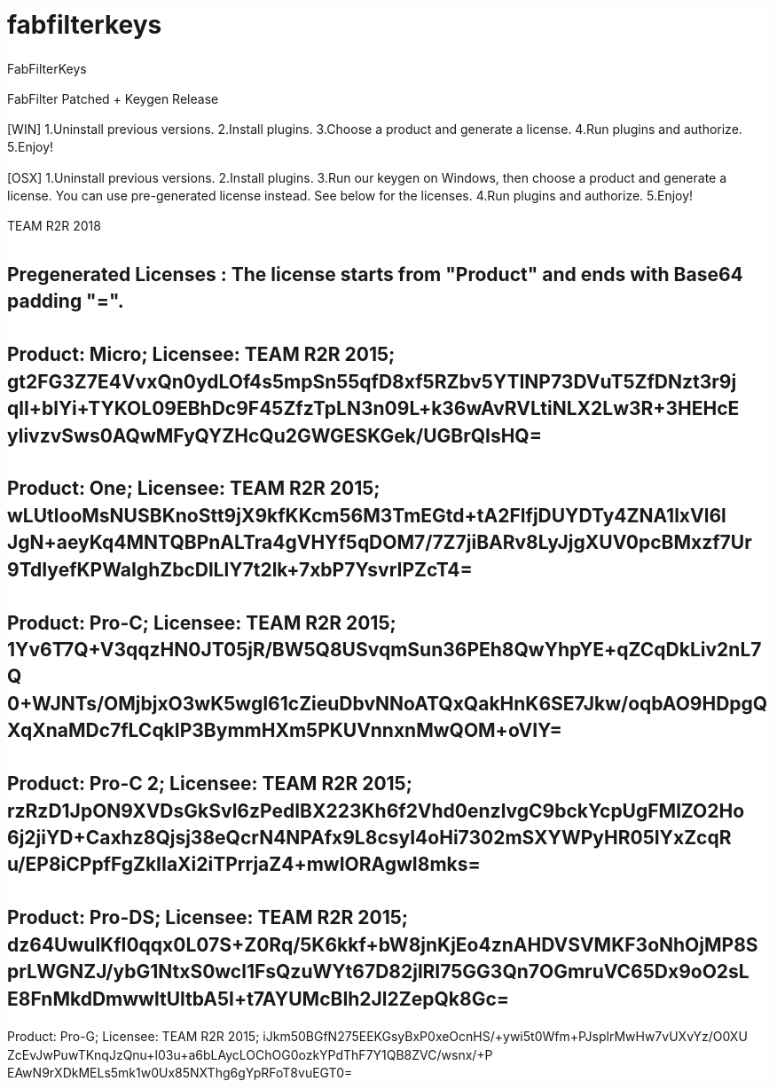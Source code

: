 # fabfilterkeys
FabFilterKeys

FabFilter Patched + Keygen Release


[WIN]
1.Uninstall previous versions.
2.Install plugins.
3.Choose a product and generate a license.
4.Run plugins and authorize.
5.Enjoy!


[OSX]
1.Uninstall previous versions.
2.Install plugins.
3.Run our keygen on Windows, then choose a product and generate a license.
  You can use pre-generated license instead. See below for the licenses.
4.Run plugins and authorize.
5.Enjoy!


TEAM R2R 2018



Pregenerated Licenses :
The license starts from "Product" and ends with Base64 padding "=".
--------------------------------------------------------------------------------
Product: Micro;
Licensee: TEAM R2R 2015;
gt2FG3Z7E4VvxQn0ydLOf4s5mpSn55qfD8xf5RZbv5YTINP73DVuT5ZfDNzt3r9j
qlI+blYi+TYKOL09EBhDc9F45ZfzTpLN3n09L+k36wAvRVLtiNLX2Lw3R+3HEHcE
ylivzvSws0AQwMFyQYZHcQu2GWGESKGek/UGBrQIsHQ=
--------------------------------------------------------------------------------
Product: One;
Licensee: TEAM R2R 2015;
wLUtlooMsNUSBKnoStt9jX9kfKKcm56M3TmEGtd+tA2FlfjDUYDTy4ZNA1lxVl6l
JgN+aeyKq4MNTQBPnALTra4gVHYf5qDOM7/7Z7jiBARv8LyJjgXUV0pcBMxzf7Ur
9TdIyefKPWaIghZbcDlLlY7t2lk+7xbP7YsvrIPZcT4=
--------------------------------------------------------------------------------
Product: Pro-C;
Licensee: TEAM R2R 2015;
1Yv6T7Q+V3qqzHN0JT05jR/BW5Q8USvqmSun36PEh8QwYhpYE+qZCqDkLiv2nL7Q
0+WJNTs/OMjbjxO3wK5wgI61cZieuDbvNNoATQxQakHnK6SE7Jkw/oqbAO9HDpgQ
XqXnaMDc7fLCqkIP3BymmHXm5PKUVnnxnMwQOM+oVIY=
--------------------------------------------------------------------------------
Product: Pro-C 2;
Licensee: TEAM R2R 2015;
rzRzD1JpON9XVDsGkSvl6zPedIBX223Kh6f2Vhd0enzlvgC9bckYcpUgFMlZO2Ho
6j2jiYD+Caxhz8Qjsj38eQcrN4NPAfx9L8csyI4oHi7302mSXYWPyHR05IYxZcqR
u/EP8iCPpfFgZkIIaXi2iTPrrjaZ4+mwIORAgwI8mks=
--------------------------------------------------------------------------------
Product: Pro-DS;
Licensee: TEAM R2R 2015;
dz64UwulKfI0qqx0L07S+Z0Rq/5K6kkf+bW8jnKjEo4znAHDVSVMKF3oNhOjMP8S
prLWGNZJ/ybG1NtxS0wcl1FsQzuWYt67D82jlRI75GG3Qn7OGmruVC65Dx9oO2sL
E8FnMkdDmwwltUltbA5I+t7AYUMcBIh2Jl2ZepQk8Gc=
--------------------------------------------------------------------------------
Product: Pro-G;
Licensee: TEAM R2R 2015;
iJkm50BGfN275EEKGsyBxP0xeOcnHS/+ywi5t0Wfm+PJsplrMwHw7vUXvYz/O0XU
ZcEvJwPuwTKnqJzQnu+l03u+a6bLAycLOChOG0ozkYPdThF7Y1QB8ZVC/wsnx/+P
EAwN9rXDkMELs5mk1w0Ux85NXThg6gYpRFoT8vuEGT0=